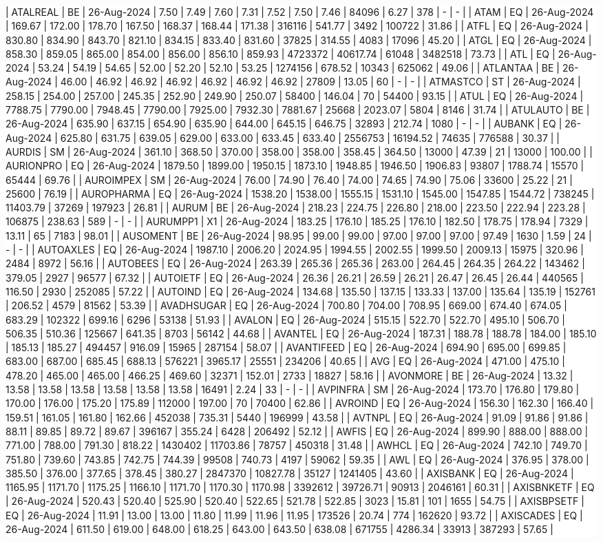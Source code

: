 | ATALREAL | BE | 26-Aug-2024 | 7.50 | 7.49 | 7.60 | 7.31 | 7.52 | 7.50 | 7.46 | 84096 | 6.27 | 378 | - | - |
| ATAM | EQ | 26-Aug-2024 | 169.67 | 172.00 | 178.70 | 167.50 | 168.37 | 168.44 | 171.38 | 316116 | 541.77 | 3492 | 100722 | 31.86 |
| ATFL | EQ | 26-Aug-2024 | 830.80 | 834.90 | 843.70 | 821.10 | 834.15 | 833.40 | 831.60 | 37825 | 314.55 | 4083 | 17096 | 45.20 |
| ATGL | EQ | 26-Aug-2024 | 858.30 | 859.05 | 865.00 | 854.00 | 856.00 | 856.10 | 859.93 | 4723372 | 40617.74 | 61048 | 3482518 | 73.73 |
| ATL | EQ | 26-Aug-2024 | 53.24 | 54.19 | 54.65 | 52.00 | 52.20 | 52.10 | 53.25 | 1274156 | 678.52 | 10343 | 625062 | 49.06 |
| ATLANTAA | BE | 26-Aug-2024 | 46.00 | 46.92 | 46.92 | 46.92 | 46.92 | 46.92 | 46.92 | 27809 | 13.05 | 60 | - | - |
| ATMASTCO | ST | 26-Aug-2024 | 258.15 | 254.00 | 257.00 | 245.35 | 252.90 | 249.90 | 250.07 | 58400 | 146.04 | 70 | 54400 | 93.15 |
| ATUL | EQ | 26-Aug-2024 | 7788.75 | 7790.00 | 7948.45 | 7790.00 | 7925.00 | 7932.30 | 7881.67 | 25668 | 2023.07 | 5804 | 8146 | 31.74 |
| ATULAUTO | BE | 26-Aug-2024 | 635.90 | 637.15 | 654.90 | 635.90 | 644.00 | 645.15 | 646.75 | 32893 | 212.74 | 1080 | - | - |
| AUBANK | EQ | 26-Aug-2024 | 625.80 | 631.75 | 639.05 | 629.00 | 633.00 | 633.45 | 633.40 | 2556753 | 16194.52 | 74635 | 776588 | 30.37 |
| AURDIS | SM | 26-Aug-2024 | 361.10 | 368.50 | 370.00 | 358.00 | 358.00 | 358.45 | 364.50 | 13000 | 47.39 | 21 | 13000 | 100.00 |
| AURIONPRO | EQ | 26-Aug-2024 | 1879.50 | 1899.00 | 1950.15 | 1873.10 | 1948.85 | 1946.50 | 1906.83 | 93807 | 1788.74 | 15570 | 65444 | 69.76 |
| AUROIMPEX | SM | 26-Aug-2024 | 76.00 | 74.90 | 76.40 | 74.00 | 74.65 | 74.90 | 75.06 | 33600 | 25.22 | 21 | 25600 | 76.19 |
| AUROPHARMA | EQ | 26-Aug-2024 | 1538.20 | 1538.00 | 1555.15 | 1531.10 | 1545.00 | 1547.85 | 1544.72 | 738245 | 11403.79 | 37269 | 197923 | 26.81 |
| AURUM | BE | 26-Aug-2024 | 218.23 | 224.75 | 226.80 | 218.00 | 223.50 | 222.94 | 223.28 | 106875 | 238.63 | 589 | - | - |
| AURUMPP1 | X1 | 26-Aug-2024 | 183.25 | 176.10 | 185.25 | 176.10 | 182.50 | 178.75 | 178.94 | 7329 | 13.11 | 65 | 7183 | 98.01 |
| AUSOMENT | BE | 26-Aug-2024 | 98.95 | 99.00 | 99.00 | 97.00 | 97.00 | 97.00 | 97.49 | 1630 | 1.59 | 24 | - | - |
| AUTOAXLES | EQ | 26-Aug-2024 | 1987.10 | 2006.20 | 2024.95 | 1994.55 | 2002.55 | 1999.50 | 2009.13 | 15975 | 320.96 | 2484 | 8972 | 56.16 |
| AUTOBEES | EQ | 26-Aug-2024 | 263.39 | 265.36 | 265.36 | 263.00 | 264.45 | 264.35 | 264.22 | 143462 | 379.05 | 2927 | 96577 | 67.32 |
| AUTOIETF | EQ | 26-Aug-2024 | 26.36 | 26.21 | 26.59 | 26.21 | 26.47 | 26.45 | 26.44 | 440565 | 116.50 | 2930 | 252085 | 57.22 |
| AUTOIND | EQ | 26-Aug-2024 | 134.68 | 135.50 | 137.15 | 133.33 | 137.00 | 135.64 | 135.19 | 152761 | 206.52 | 4579 | 81562 | 53.39 |
| AVADHSUGAR | EQ | 26-Aug-2024 | 700.80 | 704.00 | 708.95 | 669.00 | 674.40 | 674.05 | 683.29 | 102322 | 699.16 | 6296 | 53138 | 51.93 |
| AVALON | EQ | 26-Aug-2024 | 515.15 | 522.70 | 522.70 | 495.10 | 506.70 | 506.35 | 510.36 | 125667 | 641.35 | 8703 | 56142 | 44.68 |
| AVANTEL | EQ | 26-Aug-2024 | 187.31 | 188.78 | 188.78 | 184.00 | 185.10 | 185.13 | 185.27 | 494457 | 916.09 | 15965 | 287154 | 58.07 |
| AVANTIFEED | EQ | 26-Aug-2024 | 694.90 | 695.00 | 699.85 | 683.00 | 687.00 | 685.45 | 688.13 | 576221 | 3965.17 | 25551 | 234206 | 40.65 |
| AVG | EQ | 26-Aug-2024 | 471.00 | 475.10 | 478.20 | 465.00 | 465.00 | 466.25 | 469.60 | 32371 | 152.01 | 2733 | 18827 | 58.16 |
| AVONMORE | BE | 26-Aug-2024 | 13.32 | 13.58 | 13.58 | 13.58 | 13.58 | 13.58 | 13.58 | 16491 | 2.24 | 33 | - | - |
| AVPINFRA | SM | 26-Aug-2024 | 173.70 | 176.80 | 179.80 | 170.00 | 176.00 | 175.20 | 175.89 | 112000 | 197.00 | 70 | 70400 | 62.86 |
| AVROIND | EQ | 26-Aug-2024 | 156.30 | 162.30 | 166.40 | 159.51 | 161.05 | 161.80 | 162.66 | 452038 | 735.31 | 5440 | 196999 | 43.58 |
| AVTNPL | EQ | 26-Aug-2024 | 91.09 | 91.86 | 91.86 | 88.11 | 89.85 | 89.72 | 89.67 | 396167 | 355.24 | 6428 | 206492 | 52.12 |
| AWFIS | EQ | 26-Aug-2024 | 899.90 | 888.00 | 888.00 | 771.00 | 788.00 | 791.30 | 818.22 | 1430402 | 11703.86 | 78757 | 450318 | 31.48 |
| AWHCL | EQ | 26-Aug-2024 | 742.10 | 749.70 | 751.80 | 739.60 | 743.85 | 742.75 | 744.39 | 99508 | 740.73 | 4197 | 59062 | 59.35 |
| AWL | EQ | 26-Aug-2024 | 376.95 | 378.00 | 385.50 | 376.00 | 377.65 | 378.45 | 380.27 | 2847370 | 10827.78 | 35127 | 1241405 | 43.60 |
| AXISBANK | EQ | 26-Aug-2024 | 1165.95 | 1171.70 | 1175.25 | 1166.10 | 1171.70 | 1170.30 | 1170.98 | 3392612 | 39726.71 | 90913 | 2046161 | 60.31 |
| AXISBNKETF | EQ | 26-Aug-2024 | 520.43 | 520.40 | 525.90 | 520.40 | 522.65 | 521.78 | 522.85 | 3023 | 15.81 | 101 | 1655 | 54.75 |
| AXISBPSETF | EQ | 26-Aug-2024 | 11.91 | 13.00 | 13.00 | 11.80 | 11.99 | 11.96 | 11.95 | 173526 | 20.74 | 774 | 162620 | 93.72 |
| AXISCADES | EQ | 26-Aug-2024 | 611.50 | 619.00 | 648.00 | 618.25 | 643.00 | 643.50 | 638.08 | 671755 | 4286.34 | 33913 | 387293 | 57.65 |